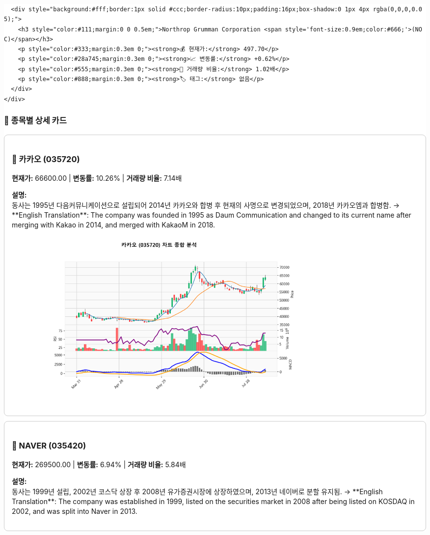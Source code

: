       <div style="background:#fff;border:1px solid #ccc;border-radius:10px;padding:16px;box-shadow:0 1px 4px rgba(0,0,0,0.05);">
        <h3 style="color:#111;margin:0 0 0.5em;">Northrop Grumman Corporation <span style='font-size:0.9em;color:#666;'>(NOC)</span></h3>
        <p style="color:#333;margin:0.3em 0;"><strong>💰 현재가:</strong> 497.70</p>
        <p style="color:#28a745;margin:0.3em 0;"><strong>📈 변동률:</strong> +0.62%</p>
        <p style="color:#555;margin:0.3em 0;"><strong>🔄 거래량 비율:</strong> 1.02배</p>
        <p style="color:#888;margin:0.3em 0;"><strong>🏷️ 태그:</strong> 없음</p>
      </div>
    </div>

### 📄 종목별 상세 카드

<div style="border:1px solid #ccc;padding:15px;margin:10px 0;border-radius:8px;">
  <h3>🔹 카카오 (035720)</h3>
  <p><strong>현재가:</strong> 66600.00 | <strong>변동률:</strong> 10.26% | <strong>거래량 비율:</strong> 7.14배</p>
  <p><strong>설명:</strong><br>동사는 1995년 다음커뮤니케이션으로 설립되어 2014년 카카오와 합병 후 현재의 사명으로 변경되었으며, 2018년 카카오엠과 합병함.
→ **English Translation**: The company was founded in 1995 as Daum Communication and changed to its current name after merging with Kakao in 2014, and merged with KakaoM in 2018.</p>
  <img src="/assets/chartimg/035720_expert_chart.png" style="width:100%;max-width:600px;height:auto;border-radius:4px;margin-top:10px;" />
</div>


<div style="border:1px solid #ccc;padding:15px;margin:10px 0;border-radius:8px;">
  <h3>🔹 NAVER (035420)</h3>
  <p><strong>현재가:</strong> 269500.00 | <strong>변동률:</strong> 6.94% | <strong>거래량 비율:</strong> 5.84배</p>
  <p><strong>설명:</strong><br>동사는 1999년 설립, 2002년 코스닥 상장 후 2008년 유가증권시장에 상장하였으며, 2013년 네이버로 분할 유지됨.
→ **English Translation**: The company was established in 1999, listed on the securities market in 2008 after being listed on KOSDAQ in 2002, and was split into Naver in 2013.</p>